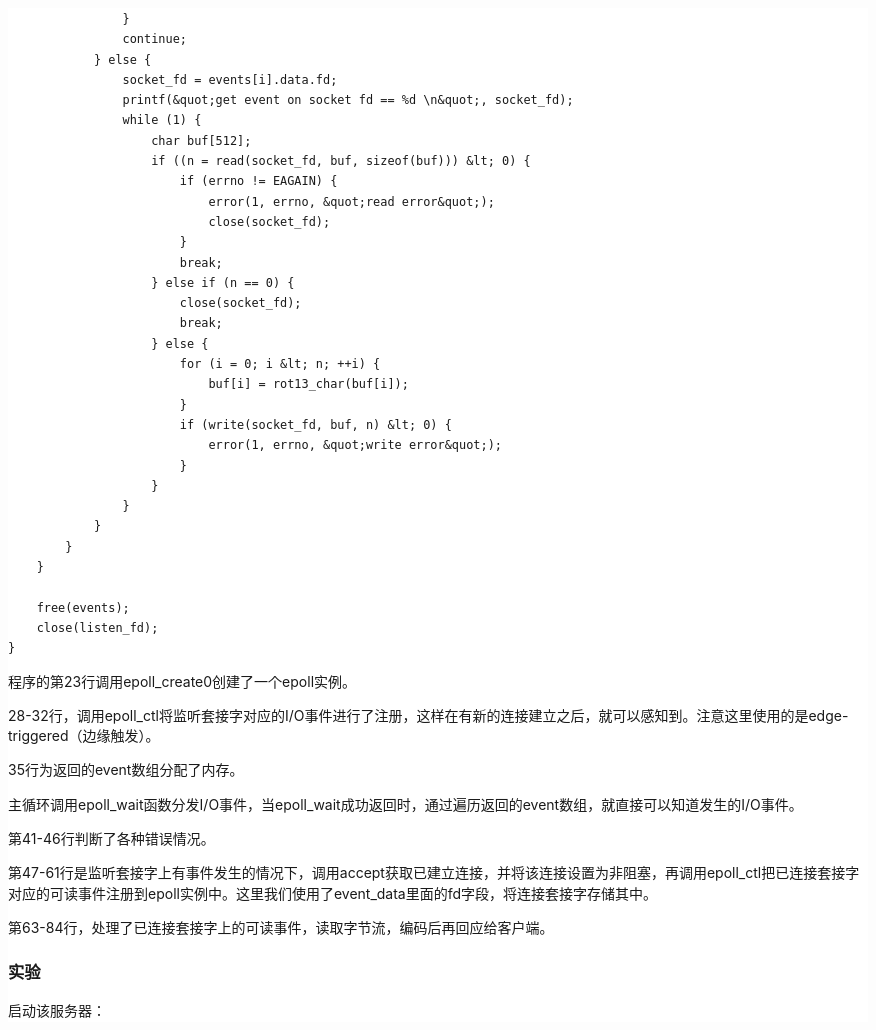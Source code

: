 ```
                }
                continue;
            } else {
                socket_fd = events[i].data.fd;
                printf(&quot;get event on socket fd == %d \n&quot;, socket_fd);
                while (1) {
                    char buf[512];
                    if ((n = read(socket_fd, buf, sizeof(buf))) &lt; 0) {
                        if (errno != EAGAIN) {
                            error(1, errno, &quot;read error&quot;);
                            close(socket_fd);
                        }
                        break;
                    } else if (n == 0) {
                        close(socket_fd);
                        break;
                    } else {
                        for (i = 0; i &lt; n; ++i) {
                            buf[i] = rot13_char(buf[i]);
                        }
                        if (write(socket_fd, buf, n) &lt; 0) {
                            error(1, errno, &quot;write error&quot;);
                        }
                    }
                }
            }
        }
    }

    free(events);
    close(listen_fd);
}

```

程序的第23行调用epoll_create0创建了一个epoll实例。

28-32行，调用epoll_ctl将监听套接字对应的I/O事件进行了注册，这样在有新的连接建立之后，就可以感知到。注意这里使用的是edge-triggered（边缘触发）。

35行为返回的event数组分配了内存。

主循环调用epoll_wait函数分发I/O事件，当epoll_wait成功返回时，通过遍历返回的event数组，就直接可以知道发生的I/O事件。

第41-46行判断了各种错误情况。

第47-61行是监听套接字上有事件发生的情况下，调用accept获取已建立连接，并将该连接设置为非阻塞，再调用epoll_ctl把已连接套接字对应的可读事件注册到epoll实例中。这里我们使用了event_data里面的fd字段，将连接套接字存储其中。

第63-84行，处理了已连接套接字上的可读事件，读取字节流，编码后再回应给客户端。

### 实验

启动该服务器：
